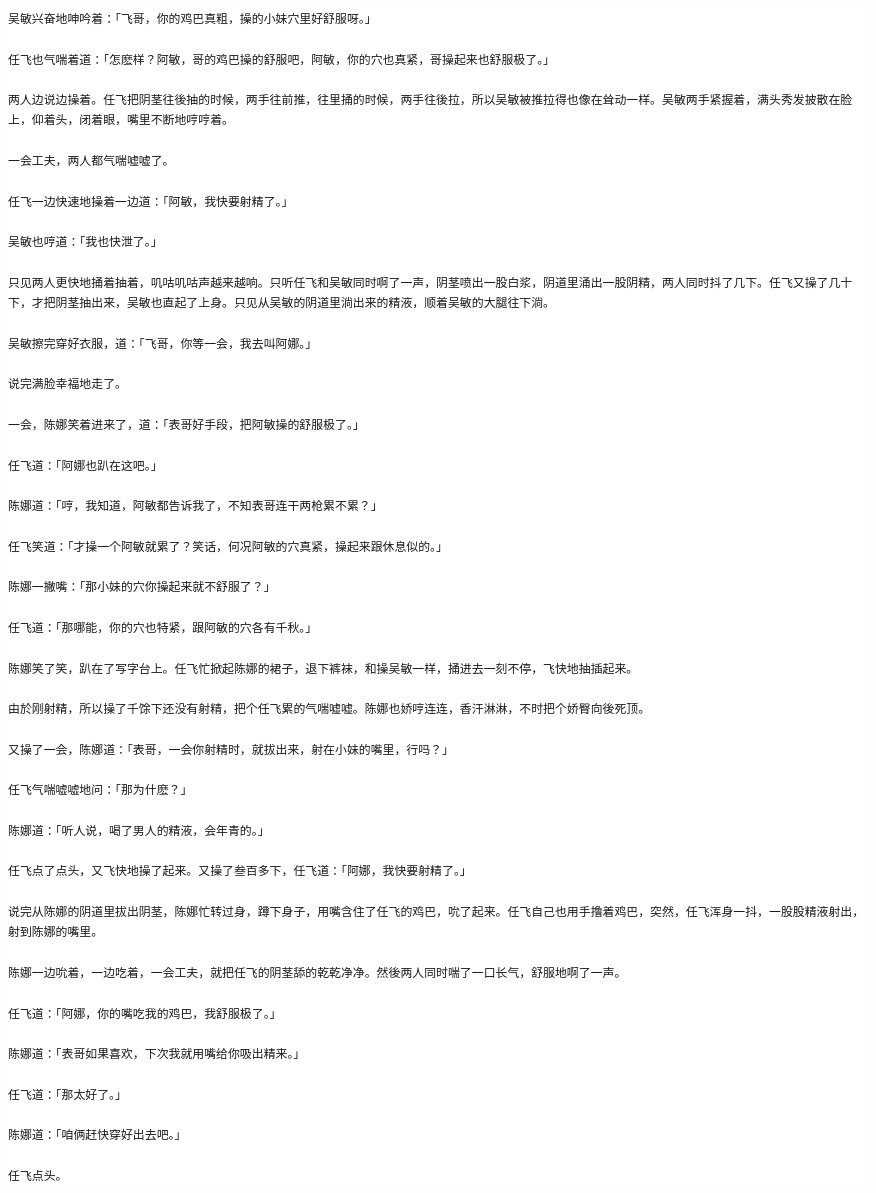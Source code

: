     吴敏兴奋地呻吟着：「飞哥，你的鸡巴真粗，操的小妹穴里好舒服呀。」

    任飞也气喘着道：「怎麽样？阿敏，哥的鸡巴操的舒服吧，阿敏，你的穴也真紧，哥操起来也舒服极了。」

    两人边说边操着。任飞把阴茎往後抽的时候，两手往前推，往里捅的时候，两手往後拉，所以吴敏被推拉得也像在耸动一样。吴敏两手紧握着，满头秀发披散在脸上，仰着头，闭着眼，嘴里不断地哼哼着。

    一会工夫，两人都气喘嘘嘘了。

    任飞一边快速地操着一边道：「阿敏，我快要射精了。」

    吴敏也哼道：「我也快泄了。」

    只见两人更快地捅着抽着，叽咕叽咕声越来越响。只听任飞和吴敏同时啊了一声，阴茎喷出一股白浆，阴道里涌出一股阴精，两人同时抖了几下。任飞又操了几十下，才把阴茎抽出来，吴敏也直起了上身。只见从吴敏的阴道里淌出来的精液，顺着吴敏的大腿往下淌。

    吴敏擦完穿好衣服，道：「飞哥，你等一会，我去叫阿娜。」

    说完满脸幸福地走了。

    一会，陈娜笑着进来了，道：「表哥好手段，把阿敏操的舒服极了。」

    任飞道：「阿娜也趴在这吧。」

    陈娜道：「哼，我知道，阿敏都告诉我了，不知表哥连干两枪累不累？」

    任飞笑道：「才操一个阿敏就累了？笑话，何况阿敏的穴真紧，操起来跟休息似的。」

    陈娜一撇嘴：「那小妹的穴你操起来就不舒服了？」

    任飞道：「那哪能，你的穴也特紧，跟阿敏的穴各有千秋。」

    陈娜笑了笑，趴在了写字台上。任飞忙掀起陈娜的裙子，退下裤袜，和操吴敏一样，捅进去一刻不停，飞快地抽插起来。

    由於刚射精，所以操了千馀下还没有射精，把个任飞累的气喘嘘嘘。陈娜也娇哼连连，香汗淋淋，不时把个娇臀向後死顶。

    又操了一会，陈娜道：「表哥，一会你射精时，就拔出来，射在小妹的嘴里，行吗？」

    任飞气喘嘘嘘地问：「那为什麽？」

    陈娜道：「听人说，喝了男人的精液，会年青的。」

    任飞点了点头，又飞快地操了起来。又操了叁百多下，任飞道：「阿娜，我快要射精了。」

    说完从陈娜的阴道里拔出阴茎，陈娜忙转过身，蹲下身子，用嘴含住了任飞的鸡巴，吮了起来。任飞自己也用手撸着鸡巴，突然，任飞浑身一抖，一股股精液射出，射到陈娜的嘴里。

    陈娜一边吮着，一边吃着，一会工夫，就把任飞的阴茎舔的乾乾净净。然後两人同时喘了一口长气，舒服地啊了一声。

    任飞道：「阿娜，你的嘴吃我的鸡巴，我舒服极了。」

    陈娜道：「表哥如果喜欢，下次我就用嘴给你吸出精来。」

    任飞道：「那太好了。」

    陈娜道：「咱俩赶快穿好出去吧。」

    任飞点头。